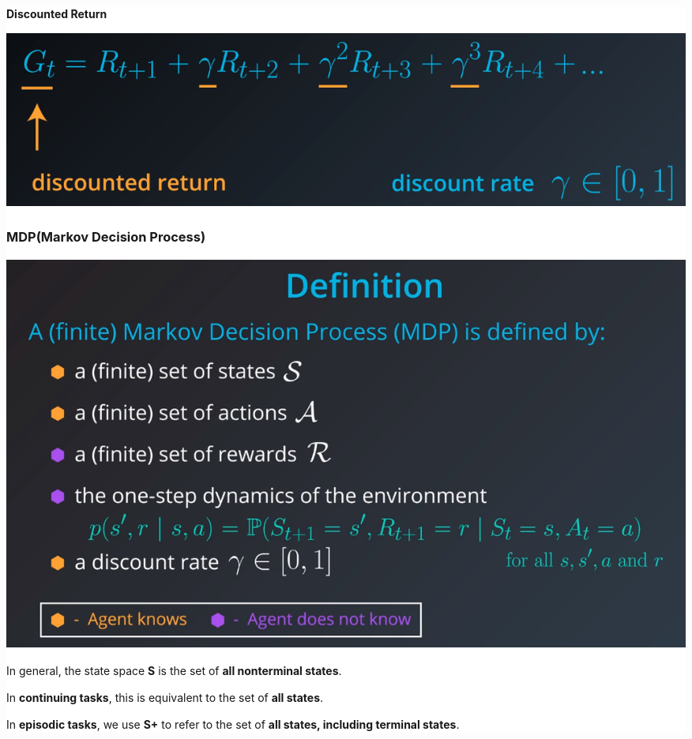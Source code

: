 

**Discounted Return**

![Discounted Return](./images/discounted-return.png)



### MDP(Markov Decision Process)

![MDP](./images/mdp.png)



In general, the state space **S** is the set of **all nonterminal states**.

In **continuing tasks**, this is equivalent to the set of **all states**.

In **episodic tasks**, we use **S+** to refer to the set of **all states, including terminal states**.
